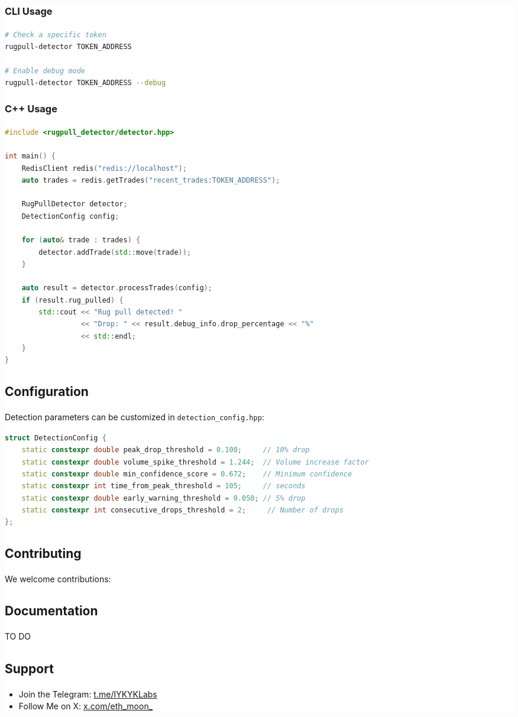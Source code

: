 ### CLI Usage

```bash
# Check a specific token
rugpull-detector TOKEN_ADDRESS

# Enable debug mode
rugpull-detector TOKEN_ADDRESS --debug
```

### C++ Usage

```cpp
#include <rugpull_detector/detector.hpp>

int main() {
    RedisClient redis("redis://localhost");
    auto trades = redis.getTrades("recent_trades:TOKEN_ADDRESS");

    RugPullDetector detector;
    DetectionConfig config;

    for (auto& trade : trades) {
        detector.addTrade(std::move(trade));
    }

    auto result = detector.processTrades(config);
    if (result.rug_pulled) {
        std::cout << "Rug pull detected! "
                  << "Drop: " << result.debug_info.drop_percentage << "%"
                  << std::endl;
    }
}
```

## Configuration

Detection parameters can be customized in `detection_config.hpp`:

```cpp
struct DetectionConfig {
    static constexpr double peak_drop_threshold = 0.100;     // 10% drop
    static constexpr double volume_spike_threshold = 1.244;  // Volume increase factor
    static constexpr double min_confidence_score = 0.672;    // Minimum confidence
    static constexpr int time_from_peak_threshold = 105;     // seconds
    static constexpr double early_warning_threshold = 0.050; // 5% drop
    static constexpr int consecutive_drops_threshold = 2;     // Number of drops
};
```

## Contributing

We welcome contributions:

## Documentation

TO DO

## Support

- Join the Telegram: [t.me/IYKYKLabs](https://t.me/IYKYKLabs)
- Follow Me on X: [x.com/eth_moon\_](https://x.com/eth_moon_)

